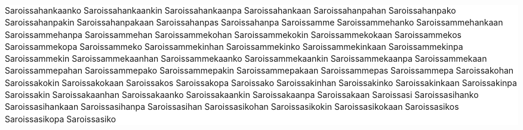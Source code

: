 Saroissahankaanko
Saroissahankaankin
Saroissahankaanpa
Saroissahankaan
Saroissahanpahan
Saroissahanpako
Saroissahanpakin
Saroissahanpakaan
Saroissahanpas
Saroissahanpa
Saroissamme
Saroissammehanko
Saroissammehankaan
Saroissammehanpa
Saroissammehan
Saroissammekohan
Saroissammekokin
Saroissammekokaan
Saroissammekos
Saroissammekopa
Saroissammeko
Saroissammekinhan
Saroissammekinko
Saroissammekinkaan
Saroissammekinpa
Saroissammekin
Saroissammekaanhan
Saroissammekaanko
Saroissammekaankin
Saroissammekaanpa
Saroissammekaan
Saroissammepahan
Saroissammepako
Saroissammepakin
Saroissammepakaan
Saroissammepas
Saroissammepa
Saroissakohan
Saroissakokin
Saroissakokaan
Saroissakos
Saroissakopa
Saroissako
Saroissakinhan
Saroissakinko
Saroissakinkaan
Saroissakinpa
Saroissakin
Saroissakaanhan
Saroissakaanko
Saroissakaankin
Saroissakaanpa
Saroissakaan
Saroissasi
Saroissasihanko
Saroissasihankaan
Saroissasihanpa
Saroissasihan
Saroissasikohan
Saroissasikokin
Saroissasikokaan
Saroissasikos
Saroissasikopa
Saroissasiko